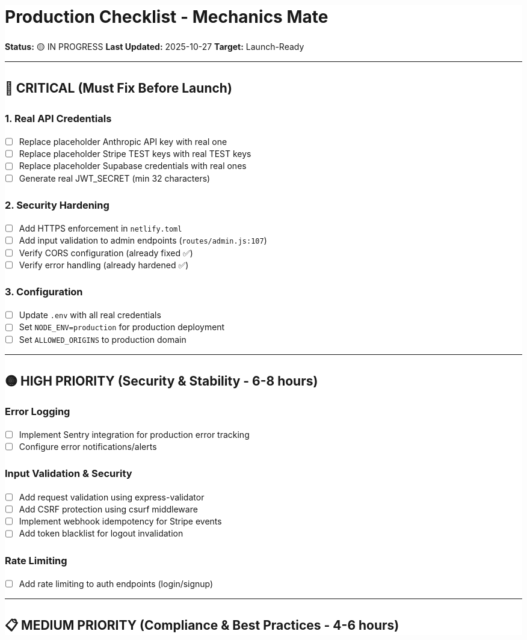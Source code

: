 # Production Checklist - Mechanics Mate

**Status:** 🟡 IN PROGRESS
**Last Updated:** 2025-10-27
**Target:** Launch-Ready

---

## 🚨 CRITICAL (Must Fix Before Launch)

### 1. Real API Credentials
- [ ] Replace placeholder Anthropic API key with real one
- [ ] Replace placeholder Stripe TEST keys with real TEST keys
- [ ] Replace placeholder Supabase credentials with real ones
- [ ] Generate real JWT_SECRET (min 32 characters)

### 2. Security Hardening
- [ ] Add HTTPS enforcement in `netlify.toml`
- [ ] Add input validation to admin endpoints (`routes/admin.js:107`)
- [ ] Verify CORS configuration (already fixed ✅)
- [ ] Verify error handling (already hardened ✅)

### 3. Configuration
- [ ] Update `.env` with all real credentials
- [ ] Set `NODE_ENV=production` for production deployment
- [ ] Set `ALLOWED_ORIGINS` to production domain

---

## 🟡 HIGH PRIORITY (Security & Stability - 6-8 hours)

### Error Logging
- [ ] Implement Sentry integration for production error tracking
- [ ] Configure error notifications/alerts

### Input Validation & Security
- [ ] Add request validation using express-validator
- [ ] Add CSRF protection using csurf middleware
- [ ] Implement webhook idempotency for Stripe events
- [ ] Add token blacklist for logout invalidation

### Rate Limiting
- [ ] Add rate limiting to auth endpoints (login/signup)

---

## 📋 MEDIUM PRIORITY (Compliance & Best Practices - 4-6 hours)
